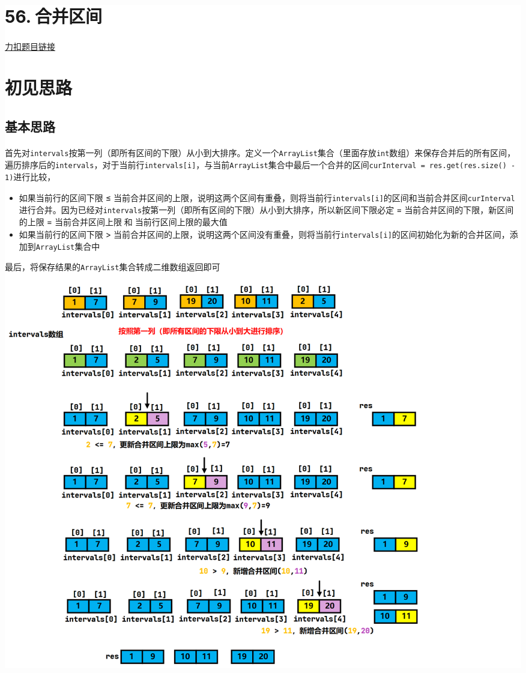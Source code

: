 # 56. 合并区间

[力扣题目链接](https://leetcode-cn.com/problems/merge-intervals/)


# 初见思路

## 基本思路
首先对`intervals`按第一列（即所有区间的下限）从小到大排序。定义一个`ArrayList`集合（里面存放`int`数组）来保存合并后的所有区间，遍历排序后的`intervals`，对于当前行`intervals[i]`，与当前`ArrayList`集合中最后一个合并的区间`curInterval = res.get(res.size() - 1)`进行比较，

- 如果当前行的区间下限 $\le$ 当前合并区间的上限，说明这两个区间有重叠，则将当前行`intervals[i]`的区间和当前合并区间`curInterval`进行合并。因为已经对`intervals`按第一列（即所有区间的下限）从小到大排序，所以新区间下限必定 $=$ 当前合并区间的下限，新区间的上限 $=$ 当前合并区间上限 和 当前行区间上限的最大值
- 如果当前行的区间下限 $>$ 当前合并区间的上限，说明这两个区间没有重叠，则将当前行`intervals[i]`的区间初始化为新的合并区间，添加到`ArrayList`集合中

最后，将保存结果的`ArrayList`集合转成二维数组返回即可

<img src="../Pictures/56. 合并区间.png" width="80%"/>
